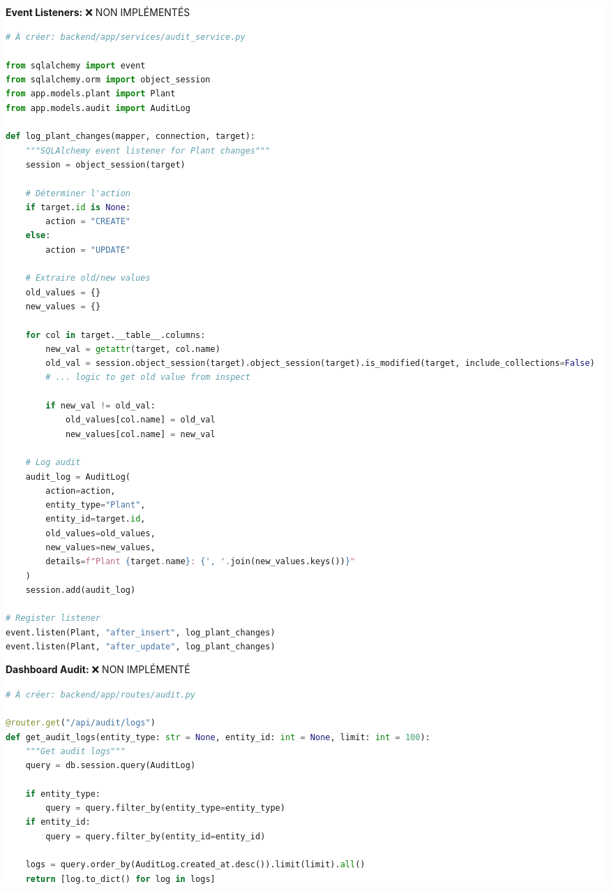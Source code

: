 **Event Listeners:** ❌ NON IMPLÉMENTÉS
```python
# À créer: backend/app/services/audit_service.py

from sqlalchemy import event
from sqlalchemy.orm import object_session
from app.models.plant import Plant
from app.models.audit import AuditLog

def log_plant_changes(mapper, connection, target):
    """SQLAlchemy event listener for Plant changes"""
    session = object_session(target)
    
    # Déterminer l'action
    if target.id is None:
        action = "CREATE"
    else:
        action = "UPDATE"
    
    # Extraire old/new values
    old_values = {}
    new_values = {}
    
    for col in target.__table__.columns:
        new_val = getattr(target, col.name)
        old_val = session.object_session(target).object_session(target).is_modified(target, include_collections=False)
        # ... logic to get old value from inspect
        
        if new_val != old_val:
            old_values[col.name] = old_val
            new_values[col.name] = new_val
    
    # Log audit
    audit_log = AuditLog(
        action=action,
        entity_type="Plant",
        entity_id=target.id,
        old_values=old_values,
        new_values=new_values,
        details=f"Plant {target.name}: {', '.join(new_values.keys())}"
    )
    session.add(audit_log)

# Register listener
event.listen(Plant, "after_insert", log_plant_changes)
event.listen(Plant, "after_update", log_plant_changes)
```

**Dashboard Audit:** ❌ NON IMPLÉMENTÉ
```python
# À créer: backend/app/routes/audit.py

@router.get("/api/audit/logs")
def get_audit_logs(entity_type: str = None, entity_id: int = None, limit: int = 100):
    """Get audit logs"""
    query = db.session.query(AuditLog)
    
    if entity_type:
        query = query.filter_by(entity_type=entity_type)
    if entity_id:
        query = query.filter_by(entity_id=entity_id)
    
    logs = query.order_by(AuditLog.created_at.desc()).limit(limit).all()
    return [log.to_dict() for log in logs]
```